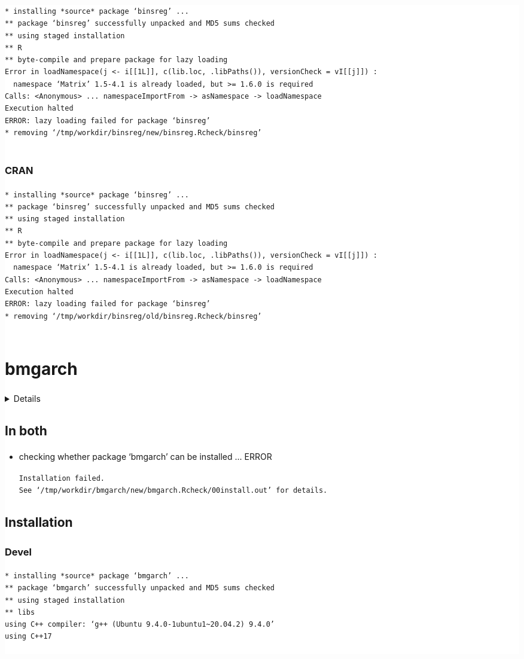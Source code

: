```
* installing *source* package ‘binsreg’ ...
** package ‘binsreg’ successfully unpacked and MD5 sums checked
** using staged installation
** R
** byte-compile and prepare package for lazy loading
Error in loadNamespace(j <- i[[1L]], c(lib.loc, .libPaths()), versionCheck = vI[[j]]) : 
  namespace ‘Matrix’ 1.5-4.1 is already loaded, but >= 1.6.0 is required
Calls: <Anonymous> ... namespaceImportFrom -> asNamespace -> loadNamespace
Execution halted
ERROR: lazy loading failed for package ‘binsreg’
* removing ‘/tmp/workdir/binsreg/new/binsreg.Rcheck/binsreg’


```
### CRAN

```
* installing *source* package ‘binsreg’ ...
** package ‘binsreg’ successfully unpacked and MD5 sums checked
** using staged installation
** R
** byte-compile and prepare package for lazy loading
Error in loadNamespace(j <- i[[1L]], c(lib.loc, .libPaths()), versionCheck = vI[[j]]) : 
  namespace ‘Matrix’ 1.5-4.1 is already loaded, but >= 1.6.0 is required
Calls: <Anonymous> ... namespaceImportFrom -> asNamespace -> loadNamespace
Execution halted
ERROR: lazy loading failed for package ‘binsreg’
* removing ‘/tmp/workdir/binsreg/old/binsreg.Rcheck/binsreg’


```
# bmgarch

<details></details>

## In both

*   checking whether package ‘bmgarch’ can be installed ... ERROR
    ```
    Installation failed.
    See ‘/tmp/workdir/bmgarch/new/bmgarch.Rcheck/00install.out’ for details.
    ```

## Installation

### Devel

```
* installing *source* package ‘bmgarch’ ...
** package ‘bmgarch’ successfully unpacked and MD5 sums checked
** using staged installation
** libs
using C++ compiler: ‘g++ (Ubuntu 9.4.0-1ubuntu1~20.04.2) 9.4.0’
using C++17


```